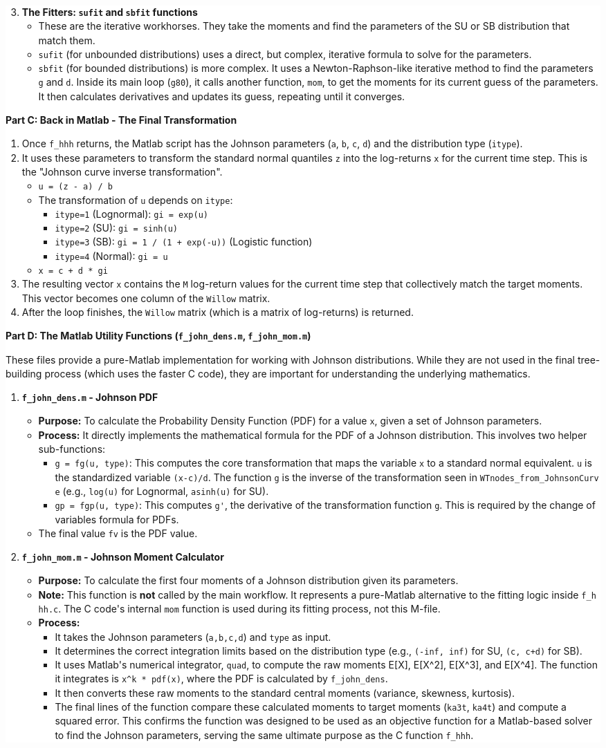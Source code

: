 3.  **The Fitters: `sufit` and `sbfit` functions**
    *   These are the iterative workhorses. They take the moments and find the parameters of the SU or SB distribution that match them.
    *   `sufit` (for unbounded distributions) uses a direct, but complex, iterative formula to solve for the parameters.
    *   `sbfit` (for bounded distributions) is more complex. It uses a Newton-Raphson-like iterative method to find the parameters `g` and `d`. Inside its main loop (`g80`), it calls another function, `mom`, to get the moments for its current guess of the parameters. It then calculates derivatives and updates its guess, repeating until it converges.

**Part C: Back in Matlab - The Final Transformation**

1.  Once `f_hhh` returns, the Matlab script has the Johnson parameters (`a`, `b`, `c`, `d`) and the distribution type (`itype`).
2.  It uses these parameters to transform the standard normal quantiles `z` into the log-returns `x` for the current time step. This is the "Johnson curve inverse transformation".
    *   `u = (z - a) / b`
    *   The transformation of `u` depends on `itype`:
        *   `itype=1` (Lognormal): `gi = exp(u)`
        *   `itype=2` (SU): `gi = sinh(u)`
        *   `itype=3` (SB): `gi = 1 / (1 + exp(-u))` (Logistic function)
        *   `itype=4` (Normal): `gi = u`
    *   `x = c + d * gi`
3.  The resulting vector `x` contains the `M` log-return values for the current time step that collectively match the target moments. This vector becomes one column of the `Willow` matrix.
4.  After the loop finishes, the `Willow` matrix (which is a matrix of log-returns) is returned.

**Part D: The Matlab Utility Functions (`f_john_dens.m`, `f_john_mom.m`)**

These files provide a pure-Matlab implementation for working with Johnson distributions. While they are not used in the final tree-building process (which uses the faster C code), they are important for understanding the underlying mathematics.

1.  **`f_john_dens.m` - Johnson PDF**
    *   **Purpose:** To calculate the Probability Density Function (PDF) for a value `x`, given a set of Johnson parameters.
    *   **Process:** It directly implements the mathematical formula for the PDF of a Johnson distribution. This involves two helper sub-functions:
        *   `g = fg(u, type)`: This computes the core transformation that maps the variable `x` to a standard normal equivalent. `u` is the standardized variable `(x-c)/d`. The function `g` is the inverse of the transformation seen in `WTnodes_from_JohnsonCurve` (e.g., `log(u)` for Lognormal, `asinh(u)` for SU).
        *   `gp = fgp(u, type)`: This computes `g'`, the derivative of the transformation function `g`. This is required by the change of variables formula for PDFs.
    *   The final value `fv` is the PDF value.

2.  **`f_john_mom.m` - Johnson Moment Calculator**
    *   **Purpose:** To calculate the first four moments of a Johnson distribution given its parameters.
    *   **Note:** This function is **not** called by the main workflow. It represents a pure-Matlab alternative to the fitting logic inside `f_hhh.c`. The C code's internal `mom` function is used during its fitting process, not this M-file.
    *   **Process:**
        *   It takes the Johnson parameters (`a,b,c,d`) and `type` as input.
        *   It determines the correct integration limits based on the distribution type (e.g., `(-inf, inf)` for SU, `(c, c+d)` for SB).
        *   It uses Matlab's numerical integrator, `quad`, to compute the raw moments E[X], E[X^2], E[X^3], and E[X^4]. The function it integrates is `x^k * pdf(x)`, where the PDF is calculated by `f_john_dens`.
        *   It then converts these raw moments to the standard central moments (variance, skewness, kurtosis).
        *   The final lines of the function compare these calculated moments to target moments (`ka3t`, `ka4t`) and compute a squared error. This confirms the function was designed to be used as an objective function for a Matlab-based solver to find the Johnson parameters, serving the same ultimate purpose as the C function `f_hhh`.
